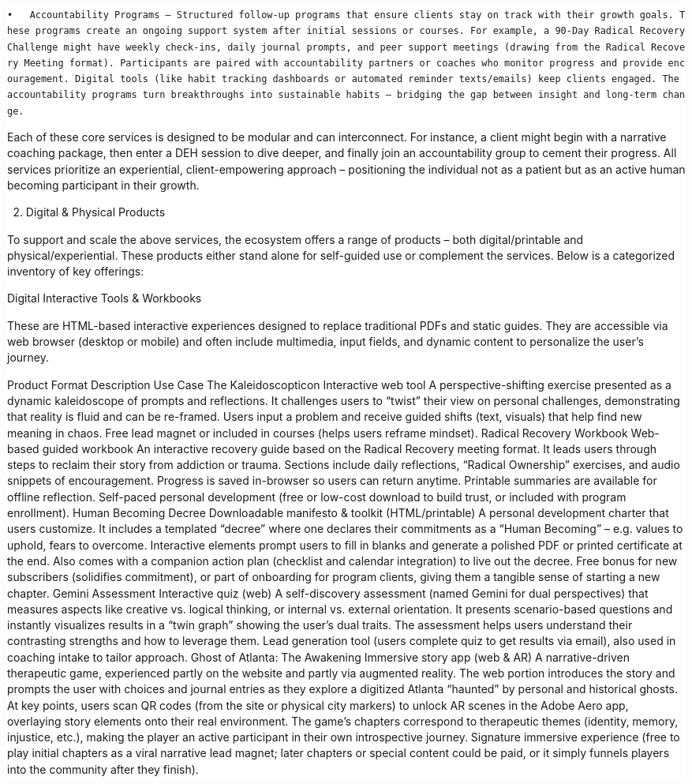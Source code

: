 	•	Accountability Programs – Structured follow-up programs that ensure clients stay on track with their growth goals. These programs create an ongoing support system after initial sessions or courses. For example, a 90-Day Radical Recovery Challenge might have weekly check-ins, daily journal prompts, and peer support meetings (drawing from the Radical Recovery Meeting format). Participants are paired with accountability partners or coaches who monitor progress and provide encouragement. Digital tools (like habit tracking dashboards or automated reminder texts/emails) keep clients engaged. The accountability programs turn breakthroughs into sustainable habits – bridging the gap between insight and long-term change.

Each of these core services is designed to be modular and can interconnect. For instance, a client might begin with a narrative coaching package, then enter a DEH session to dive deeper, and finally join an accountability group to cement their progress. All services prioritize an experiential, client-empowering approach – positioning the individual not as a patient but as an active human becoming participant in their growth.

2. Digital & Physical Products

To support and scale the above services, the ecosystem offers a range of products – both digital/printable and physical/experiential. These products either stand alone for self-guided use or complement the services. Below is a categorized inventory of key offerings:

Digital Interactive Tools & Workbooks

These are HTML-based interactive experiences designed to replace traditional PDFs and static guides. They are accessible via web browser (desktop or mobile) and often include multimedia, input fields, and dynamic content to personalize the user’s journey.

Product	Format	Description	Use Case
The Kaleidoscopticon	Interactive web tool	A perspective-shifting exercise presented as a dynamic kaleidoscope of prompts and reflections. It challenges users to “twist” their view on personal challenges, demonstrating that reality is fluid and can be re-framed. Users input a problem and receive guided shifts (text, visuals) that help find new meaning in chaos.	Free lead magnet or included in courses (helps users reframe mindset).
Radical Recovery Workbook	Web-based guided workbook	An interactive recovery guide based on the Radical Recovery meeting format. It leads users through steps to reclaim their story from addiction or trauma. Sections include daily reflections, “Radical Ownership” exercises, and audio snippets of encouragement. Progress is saved in-browser so users can return anytime. Printable summaries are available for offline reflection.	Self-paced personal development (free or low-cost download to build trust, or included with program enrollment).
Human Becoming Decree	Downloadable manifesto & toolkit (HTML/printable)	A personal development charter that users customize. It includes a templated “decree” where one declares their commitments as a “Human Becoming” – e.g. values to uphold, fears to overcome. Interactive elements prompt users to fill in blanks and generate a polished PDF or printed certificate at the end. Also comes with a companion action plan (checklist and calendar integration) to live out the decree.	Free bonus for new subscribers (solidifies commitment), or part of onboarding for program clients, giving them a tangible sense of starting a new chapter.
Gemini Assessment	Interactive quiz (web)	A self-discovery assessment (named Gemini for dual perspectives) that measures aspects like creative vs. logical thinking, or internal vs. external orientation. It presents scenario-based questions and instantly visualizes results in a “twin graph” showing the user’s dual traits. The assessment helps users understand their contrasting strengths and how to leverage them.	Lead generation tool (users complete quiz to get results via email), also used in coaching intake to tailor approach.
Ghost of Atlanta: The Awakening	Immersive story app (web & AR)	A narrative-driven therapeutic game, experienced partly on the website and partly via augmented reality. The web portion introduces the story and prompts the user with choices and journal entries as they explore a digitized Atlanta “haunted” by personal and historical ghosts. At key points, users scan QR codes (from the site or physical city markers) to unlock AR scenes in the Adobe Aero app, overlaying story elements onto their real environment. The game’s chapters correspond to therapeutic themes (identity, memory, injustice, etc.), making the player an active participant in their own introspective journey.	Signature immersive experience (free to play initial chapters as a viral narrative lead magnet; later chapters or special content could be paid, or it simply funnels players into the community after they finish).
